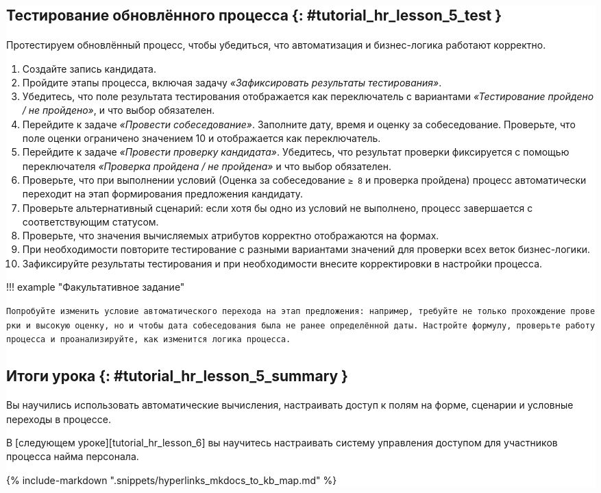 ## Тестирование обновлённого процесса {: #tutorial_hr_lesson_5_test }



Протестируем обновлённый процесс, чтобы убедиться, что автоматизация и бизнес-логика работают корректно.

1. Создайте запись кандидата.
2. Пройдите этапы процесса, включая задачу _«Зафиксировать результаты тестирования»_.
3. Убедитесь, что поле результата тестирования отображается как переключатель с вариантами _«Тестирование пройдено / не пройдено»_, и что выбор обязателен.
4. Перейдите к задаче _«Провести собеседование»_. Заполните дату, время и оценку за собеседование. Проверьте, что поле оценки ограничено значением 10 и отображается как переключатель.
5. Перейдите к задаче _«Провести проверку кандидата»_. Убедитесь, что результат проверки фиксируется с помощью переключателя _«Проверка пройдена / не пройдена»_ и что выбор обязателен.
6. Проверьте, что при выполнении условий (Оценка за собеседование `≥ 8` и проверка пройдена) процесс автоматически переходит на этап формирования предложения кандидату.
7. Проверьте альтернативный сценарий: если хотя бы одно из условий не выполнено, процесс завершается с соответствующим статусом.
8. Проверьте, что значения вычисляемых атрибутов корректно отображаются на формах.
9. При необходимости повторите тестирование с разными вариантами значений для проверки всех веток бизнес-логики.
10. Зафиксируйте результаты тестирования и при необходимости внесите корректировки в настройки процесса.

!!! example "Факультативное задание"

    Попробуйте изменить условие автоматического перехода на этап предложения: например, требуйте не только прохождение проверки и высокую оценку, но и чтобы дата собеседования была не ранее определённой даты. Настройте формулу, проверьте работу процесса и проанализируйте, как изменится логика процесса.

## Итоги урока {: #tutorial_hr_lesson_5_summary }

Вы научились использовать автоматические вычисления, настраивать доступ к полям на форме, сценарии и условные переходы в процессе.

В [следующем уроке][tutorial_hr_lesson_6] вы научитесь настраивать систему управления доступом для участников процесса найма персонала.

{% include-markdown ".snippets/hyperlinks_mkdocs_to_kb_map.md" %}
